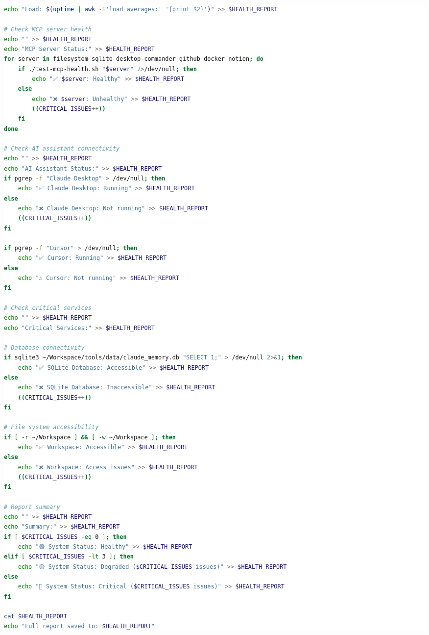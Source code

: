 ```bash
echo "Load: $(uptime | awk -F'load averages:' '{print $2}')" >> $HEALTH_REPORT

# Check MCP server health
echo "" >> $HEALTH_REPORT
echo "MCP Server Status:" >> $HEALTH_REPORT
for server in filesystem sqlite desktop-commander github docker notion; do
    if ./test-mcp-health.sh "$server" 2>/dev/null; then
        echo "✅ $server: Healthy" >> $HEALTH_REPORT
    else
        echo "❌ $server: Unhealthy" >> $HEALTH_REPORT
        ((CRITICAL_ISSUES++))
    fi
done

# Check AI assistant connectivity
echo "" >> $HEALTH_REPORT
echo "AI Assistant Status:" >> $HEALTH_REPORT
if pgrep -f "Claude Desktop" > /dev/null; then
    echo "✅ Claude Desktop: Running" >> $HEALTH_REPORT
else
    echo "❌ Claude Desktop: Not running" >> $HEALTH_REPORT
    ((CRITICAL_ISSUES++))
fi

if pgrep -f "Cursor" > /dev/null; then
    echo "✅ Cursor: Running" >> $HEALTH_REPORT
else
    echo "⚠️ Cursor: Not running" >> $HEALTH_REPORT
fi

# Check critical services
echo "" >> $HEALTH_REPORT
echo "Critical Services:" >> $HEALTH_REPORT

# Database connectivity
if sqlite3 ~/Workspace/tools/data/claude_memory.db "SELECT 1;" > /dev/null 2>&1; then
    echo "✅ SQLite Database: Accessible" >> $HEALTH_REPORT
else
    echo "❌ SQLite Database: Inaccessible" >> $HEALTH_REPORT
    ((CRITICAL_ISSUES++))
fi

# File system accessibility
if [ -r ~/Workspace ] && [ -w ~/Workspace ]; then
    echo "✅ Workspace: Accessible" >> $HEALTH_REPORT
else
    echo "❌ Workspace: Access issues" >> $HEALTH_REPORT
    ((CRITICAL_ISSUES++))
fi

# Report summary
echo "" >> $HEALTH_REPORT
echo "Summary:" >> $HEALTH_REPORT
if [ $CRITICAL_ISSUES -eq 0 ]; then
    echo "🟢 System Status: Healthy" >> $HEALTH_REPORT
elif [ $CRITICAL_ISSUES -lt 3 ]; then
    echo "🟡 System Status: Degraded ($CRITICAL_ISSUES issues)" >> $HEALTH_REPORT
else
    echo "🔴 System Status: Critical ($CRITICAL_ISSUES issues)" >> $HEALTH_REPORT
fi

cat $HEALTH_REPORT
echo "Full report saved to: $HEALTH_REPORT"
```